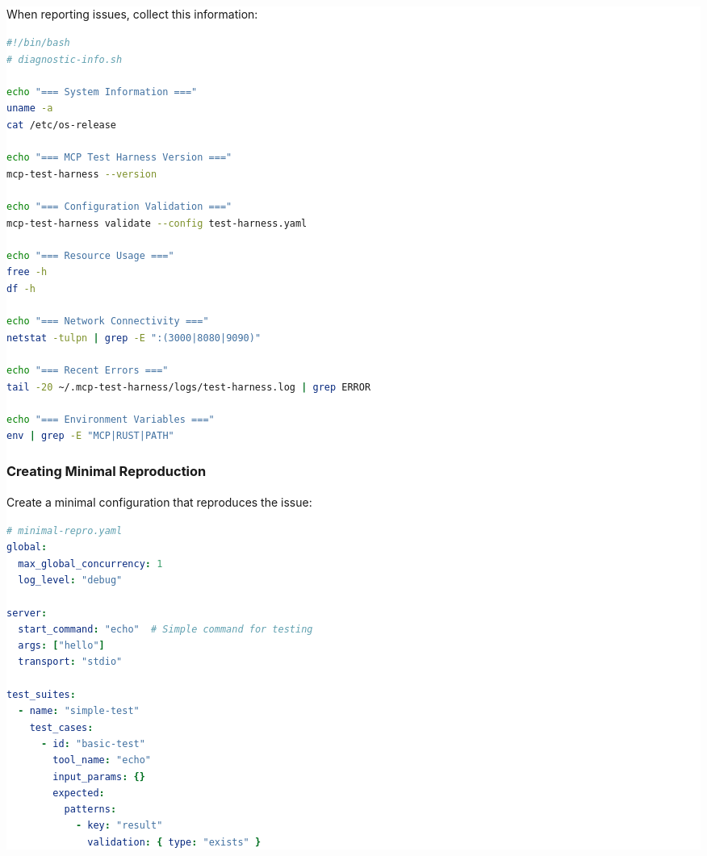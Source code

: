 When reporting issues, collect this information:

```bash
#!/bin/bash
# diagnostic-info.sh

echo "=== System Information ==="
uname -a
cat /etc/os-release

echo "=== MCP Test Harness Version ==="
mcp-test-harness --version

echo "=== Configuration Validation ==="
mcp-test-harness validate --config test-harness.yaml

echo "=== Resource Usage ==="
free -h
df -h

echo "=== Network Connectivity ==="
netstat -tulpn | grep -E ":(3000|8080|9090)"

echo "=== Recent Errors ==="
tail -20 ~/.mcp-test-harness/logs/test-harness.log | grep ERROR

echo "=== Environment Variables ==="
env | grep -E "MCP|RUST|PATH"
```

### Creating Minimal Reproduction

Create a minimal configuration that reproduces the issue:

```yaml
# minimal-repro.yaml
global:
  max_global_concurrency: 1
  log_level: "debug"

server:
  start_command: "echo"  # Simple command for testing
  args: ["hello"]
  transport: "stdio"

test_suites:
  - name: "simple-test"
    test_cases:
      - id: "basic-test"
        tool_name: "echo"
        input_params: {}
        expected:
          patterns:
            - key: "result"
              validation: { type: "exists" }
```
